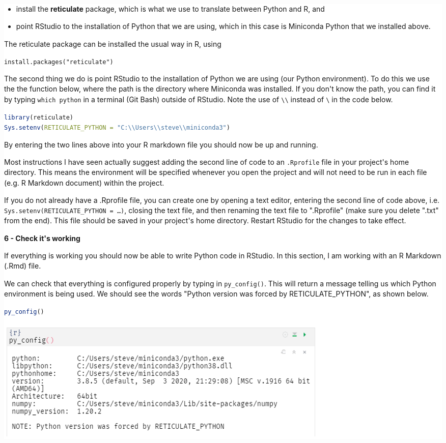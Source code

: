 -   install the **reticulate** package, which is what we use to translate between Python and R, and

-   point RStudio to the installation of Python that we are using, which in this case is Miniconda Python that we installed above.

The reticulate package can be installed the usual way in R, using

`install.packages("reticulate")`

The second thing we do is point RStudio to the installation of Python we are using (our Python environment). To do this we use the the function below, where the path is the directory where Miniconda was installed. If you don't know the path, you can find it by typing `which python` in a terminal (Git Bash) outside of RStudio. Note the use of `\\` instead of `\` in the code below.


```r
library(reticulate)
Sys.setenv(RETICULATE_PYTHON = "C:\\Users\\steve\\miniconda3")
```

By entering the two lines above into your R markdown file you should now be up and running.

Most instructions I have seen actually suggest adding the second line of code to an `.Rprofile` file in your project's home directory. This means the environment will be specified whenever you open the project and will not need to be run in each file (e.g. R Markdown document) within the project.

If you do not already have a .Rprofile file, you can create one by opening a text editor, entering the second line of code above, i.e. `Sys.setenv(RETICULATE_PYTHON = …)`, closing the text file, and then renaming the text file to ".Rprofile" (make sure you delete ".txt" from the end). This file should be saved in your project's home directory. Restart RStudio for the changes to take effect.

**6 - Check it's working**

If everything is working you should now be able to write Python code in RStudio. In this section, I am working with an R Markdown (.Rmd) file.



We can check that everything is configured properly by typing in `py_config()`. This will return a message telling us which Python environment is being used. We should see the words "Python version was forced by RETICULATE_PYTHON", as shown below.


```r
py_config()
```

![](data/image01.png)
